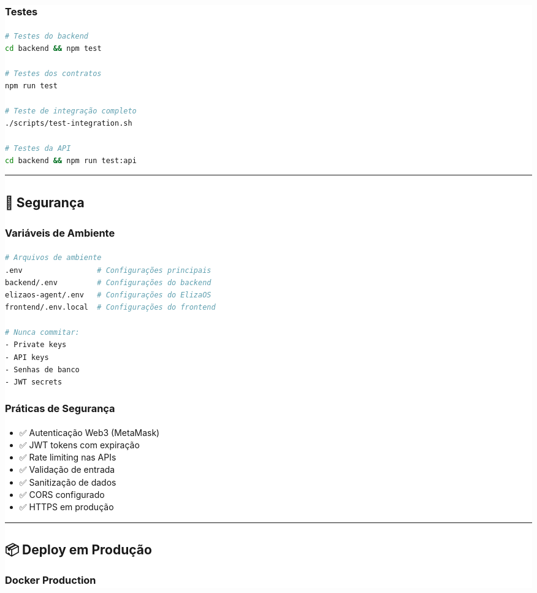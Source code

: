 ### Testes

```bash
# Testes do backend
cd backend && npm test

# Testes dos contratos
npm run test

# Teste de integração completo
./scripts/test-integration.sh

# Testes da API
cd backend && npm run test:api
```

---

## 🔐 Segurança

### Variáveis de Ambiente

```bash
# Arquivos de ambiente
.env                 # Configurações principais
backend/.env         # Configurações do backend
elizaos-agent/.env   # Configurações do ElizaOS
frontend/.env.local  # Configurações do frontend

# Nunca commitar:
- Private keys
- API keys
- Senhas de banco
- JWT secrets
```

### Práticas de Segurança

- ✅ Autenticação Web3 (MetaMask)
- ✅ JWT tokens com expiração
- ✅ Rate limiting nas APIs
- ✅ Validação de entrada
- ✅ Sanitização de dados
- ✅ CORS configurado
- ✅ HTTPS em produção

---

## 📦 Deploy em Produção

### Docker Production
